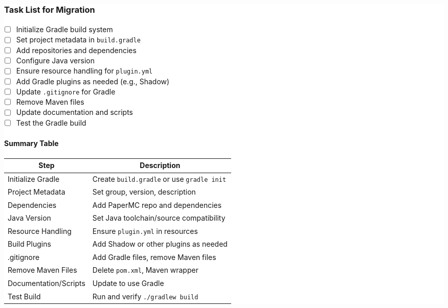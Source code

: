 ### Task List for Migration
- [ ] Initialize Gradle build system
- [ ] Set project metadata in `build.gradle`
- [ ] Add repositories and dependencies
- [ ] Configure Java version
- [ ] Ensure resource handling for `plugin.yml`
- [ ] Add Gradle plugins as needed (e.g., Shadow)
- [ ] Update `.gitignore` for Gradle
- [ ] Remove Maven files
- [ ] Update documentation and scripts
- [ ] Test the Gradle build

#### Summary Table
| Step                        | Description                                    |
|-----------------------------|------------------------------------------------|
| Initialize Gradle           | Create `build.gradle` or use `gradle init`     |
| Project Metadata            | Set group, version, description                |
| Dependencies                | Add PaperMC repo and dependencies              |
| Java Version                | Set Java toolchain/source compatibility        |
| Resource Handling           | Ensure `plugin.yml` in resources               |
| Build Plugins               | Add Shadow or other plugins as needed          |
| .gitignore                  | Add Gradle files, remove Maven files           |
| Remove Maven Files          | Delete `pom.xml`, Maven wrapper                |
| Documentation/Scripts       | Update to use Gradle                           |
| Test Build                  | Run and verify `./gradlew build`               |
